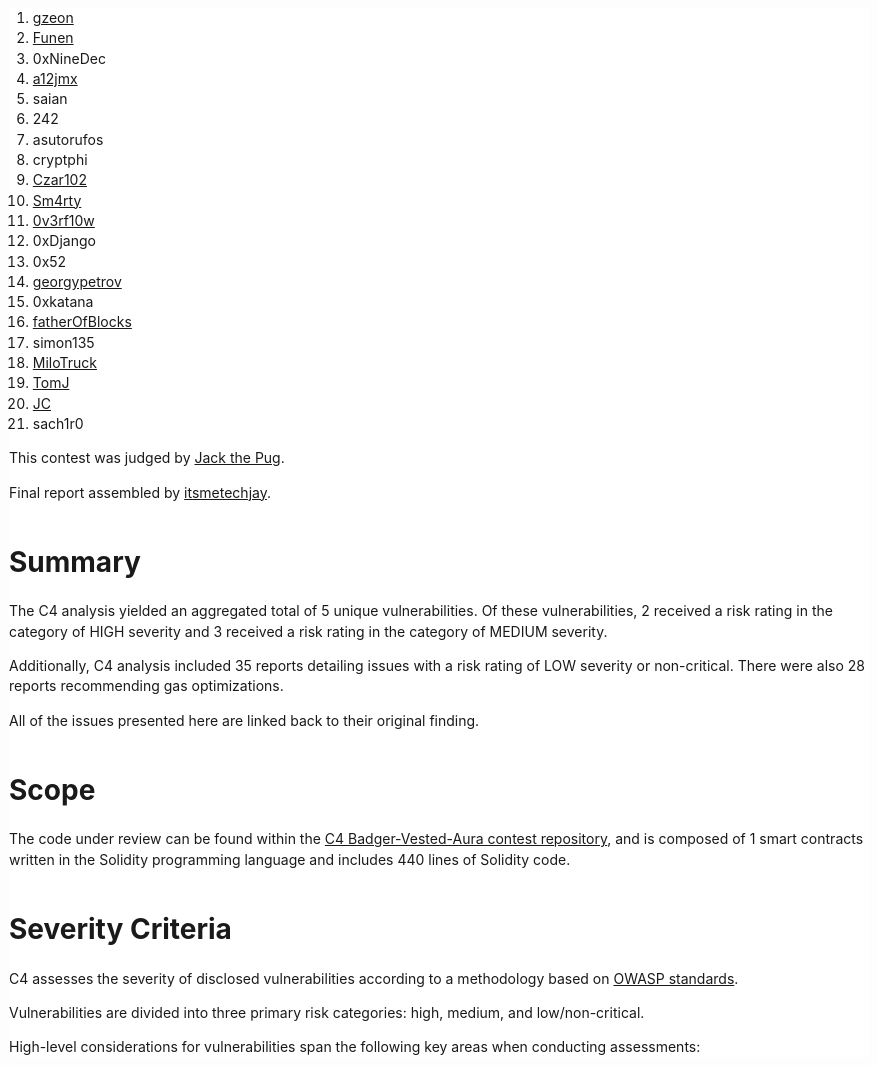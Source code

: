   1. [gzeon](https://twitter.com/gzeon)
  1. [Funen](https://instagram.com/vanensurya)
  1. 0xNineDec
  1. [a12jmx](https://twitter.com/a12jmx)
  1. saian
  1. 242
  1. asutorufos
  1. cryptphi
  1. [Czar102](https://twitter.com/_Czar102)
  1. [Sm4rty](https://twitter.com/Sm4rty_)
  1. [0v3rf10w](https://twitter.com/_0v3rf10w)
  1. 0xDjango
  1. 0x52
  1. [georgypetrov](https://twitter.com/georgypetrov_)
  1. 0xkatana
  1. [fatherOfBlocks](https://twitter.com/father0fBl0cks)
  1. simon135
  1. [MiloTruck](https://milotruck.github.io/)
  1. [TomJ](https://mobile.twitter.com/tomj_bb)
  1. [JC](https://twitter.com/sm4rtcontr4ct)
  1. sach1r0

This contest was judged by [Jack the Pug](https://github.com/jack-the-pug).

Final report assembled by [itsmetechjay](https://twitter.com/itsmetechjay).

# Summary

The C4 analysis yielded an aggregated total of 5 unique vulnerabilities. Of these vulnerabilities, 2 received a risk rating in the category of HIGH severity and 3 received a risk rating in the category of MEDIUM severity.

Additionally, C4 analysis included 35 reports detailing issues with a risk rating of LOW severity or non-critical. There were also 28 reports recommending gas optimizations.

All of the issues presented here are linked back to their original finding.

# Scope

The code under review can be found within the [C4 Badger-Vested-Aura contest repository](https://github.com/code-423n4/2022-06-badger), and is composed of 1 smart contracts written in the Solidity programming language and includes 440 lines of Solidity code.

# Severity Criteria

C4 assesses the severity of disclosed vulnerabilities according to a methodology based on [OWASP standards](https://owasp.org/www-community/OWASP_Risk_Rating_Methodology).

Vulnerabilities are divided into three primary risk categories: high, medium, and low/non-critical.

High-level considerations for vulnerabilities span the following key areas when conducting assessments:
